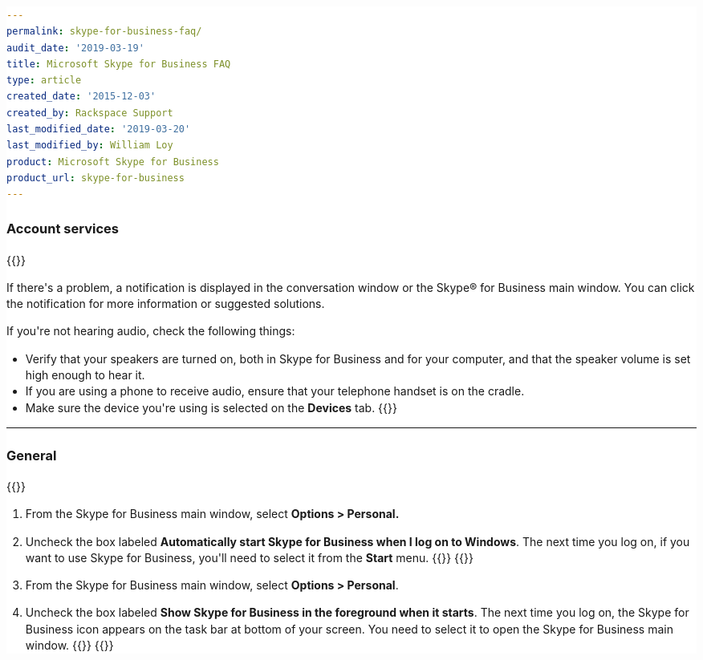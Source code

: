 ```yaml
---
permalink: skype-for-business-faq/
audit_date: '2019-03-19'
title: Microsoft Skype for Business FAQ
type: article
created_date: '2015-12-03'
created_by: Rackspace Support
last_modified_date: '2019-03-20'
last_modified_by: William Loy
product: Microsoft Skype for Business
product_url: skype-for-business
---
```


### Account services
{{<accordion title="Why am I having audio problems?" col="in" href="accordion1">}}

If there's a problem, a notification is displayed in the conversation
window or the Skype&reg; for Business main window. You can click the
notification for more information or suggested solutions.

If you're not hearing audio, check the following things:

-   Verify that your speakers are turned on, both in Skype for Business and for your
    computer, and that the speaker volume is set high enough to hear it.
-   If you are using a phone to receive audio, ensure that your telephone handset is on the cradle.
-   Make sure the device you're using is selected on the **Devices** tab.
{{</accordion>}}

------------------------------------------------------------------------

### General
{{<accordion title="How do I prevent Skype for Business from starting automatically every time I log in to Windows?" col="in" href="accordion2">}}

1.  From the Skype for Business main window, select
    **Options &gt; Personal.**
2.  Uncheck the box labeled **Automatically start Skype for Business
    when I log on to Windows**. The next time you log on, if you want to
    use Skype for Business, you'll need to select it from the **Start** menu.
{{</accordion>}}
{{<accordion title="How do I confine Skype for Business to the task bar until it's needed?" col="in" href="accordion3">}}

1.  From the Skype for Business main window, select
    **Options &gt; Personal**.
2.  Uncheck the box labeled **Show Skype for Business in the foreground
    when it starts**.
    The next time you log on, the Skype for Business icon appears on
    the task bar at bottom of your screen. You need to select it to
    open the Skype for Business main window.
{{</accordion>}}
{{<accordion title="How do I keep my Skype for Business conversation window visible?" col="in" href="accordion4">}}
